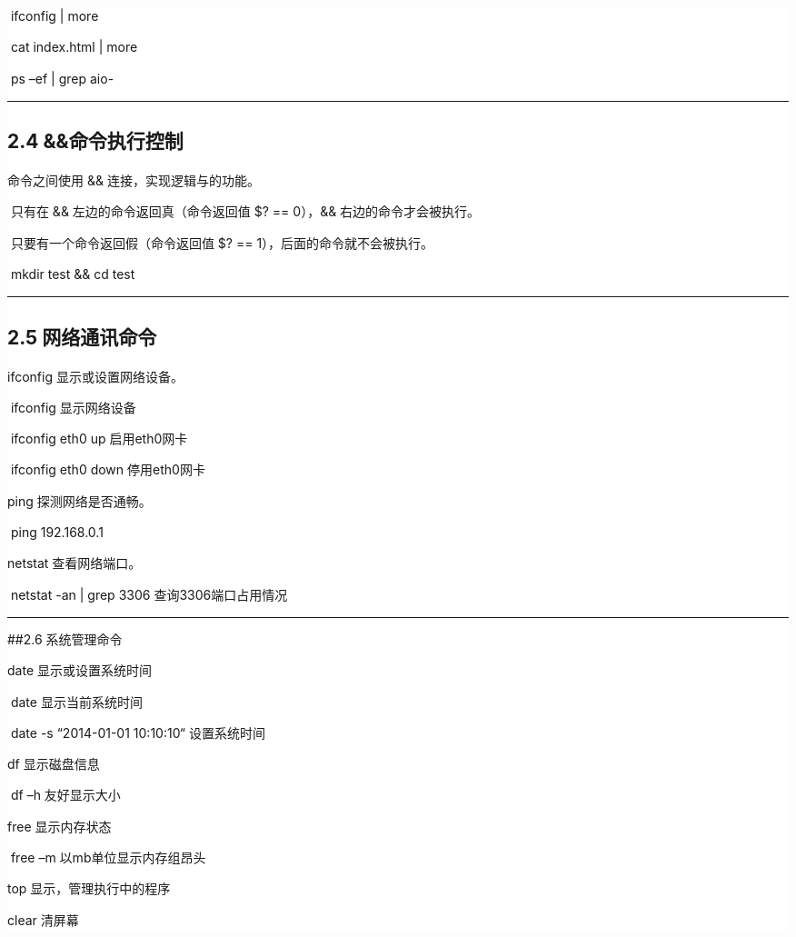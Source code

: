 ​	ifconfig | more

​	cat index.html | more

​	ps –ef | grep aio-

***

## 2.4 &&命令执行控制

命令之间使用 && 连接，实现逻辑与的功能。 

​	只有在 && 左边的命令返回真（命令返回值 $? == 0），&& 右边的命令才会被执行。 

​	只要有一个命令返回假（命令返回值 $? == 1），后面的命令就不会被执行。

​	mkdir test && cd test

***

## 2.5 网络通讯命令

ifconfig 显示或设置网络设备。

​	ifconfig 显示网络设备

​	ifconfig eth0 up 启用eth0网卡

​	ifconfig eth0 down 停用eth0网卡

ping  探测网络是否通畅。

​	ping 192.168.0.1

netstat 查看网络端口。

​	netstat -an | grep 3306 查询3306端口占用情况

***

##2.6 系统管理命令

date 显示或设置系统时间

​	date 显示当前系统时间

​	date -s “2014-01-01 10:10:10“ 设置系统时间

df 显示磁盘信息

​	df –h 友好显示大小

free 显示内存状态

​	free –m 以mb单位显示内存组昂头

top 显示，管理执行中的程序



clear 清屏幕

